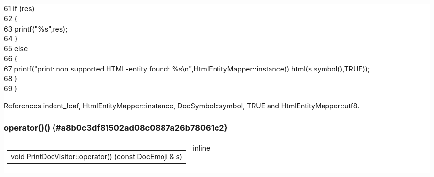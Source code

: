 <div class="doxyCodeLine"><span class="doxyLineNumber">61</span><span class="doxyLineContent"><span class="doxyHighlight">      </span><span class="doxyHighlightKeywordFlow">if</span><span class="doxyHighlight"> (res)</span></span></div>
<div class="doxyCodeLine"><span class="doxyLineNumber">62</span><span class="doxyLineContent"><span class="doxyHighlight">      {</span></span></div>
<div class="doxyCodeLine"><span class="doxyLineNumber">63</span><span class="doxyLineContent"><span class="doxyHighlight">        printf(</span><span class="doxyHighlightStringLiteral">"%s"</span><span class="doxyHighlight">,res);</span></span></div>
<div class="doxyCodeLine"><span class="doxyLineNumber">64</span><span class="doxyLineContent"><span class="doxyHighlight">      }</span></span></div>
<div class="doxyCodeLine"><span class="doxyLineNumber">65</span><span class="doxyLineContent"><span class="doxyHighlight">      </span><span class="doxyHighlightKeywordFlow">else</span></span></div>
<div class="doxyCodeLine"><span class="doxyLineNumber">66</span><span class="doxyLineContent"><span class="doxyHighlight">      {</span></span></div>
<div class="doxyCodeLine"><span class="doxyLineNumber">67</span><span class="doxyLineContent"><span class="doxyHighlight">        printf(</span><span class="doxyHighlightStringLiteral">"print: non supported HTML-entity found: %s\n"</span><span class="doxyHighlight">,<a href="/web-doxygen/docs/api/classes/htmlentitymapper/#a9170301bb5ed20abd90f396a53e3e1f7">HtmlEntityMapper::instance</a>().html(s.<a href="/web-doxygen/docs/api/classes/docsymbol/#a904ef70c86c562216950a0fbfc423f84">symbol</a>(),<a href="/web-doxygen/docs/api/files/src/qcstring-h/#aa8cecfc5c5c054d2875c03e77b7be15d">TRUE</a>));</span></span></div>
<div class="doxyCodeLine"><span class="doxyLineNumber">68</span><span class="doxyLineContent"><span class="doxyHighlight">      }</span></span></div>
<div class="doxyCodeLine"><span class="doxyLineNumber">69</span><span class="doxyLineContent"><span class="doxyHighlight">    }</span></span></div>

</div>


References <a href="#a08f938ae14c9102bb86ad51eab58a2b4">indent&#95;leaf</a>, <a href="/web-doxygen/docs/api/classes/htmlentitymapper/#a9170301bb5ed20abd90f396a53e3e1f7">HtmlEntityMapper::instance</a>, <a href="/web-doxygen/docs/api/classes/docsymbol/#a904ef70c86c562216950a0fbfc423f84">DocSymbol::symbol</a>, <a href="/web-doxygen/docs/api/files/src/qcstring-h/#aa8cecfc5c5c054d2875c03e77b7be15d">TRUE</a> and <a href="/web-doxygen/docs/api/classes/htmlentitymapper/#ad8a01097bbc33683b24dc0ddd198f958">HtmlEntityMapper::utf8</a>.
</div>
</div>

### operator()() {#a8b0c3df81502ad08c0887a26b78061c2}

<div class="doxyMemberItem">
<div class="doxyMemberProto">
<table class="doxyMemberLabels">
<tr class="doxyMemberLabels">
<td class="doxyMemberLabelsLeft">
<table class="doxyMemberName">
<tr>
<td class="doxyMemberName">void PrintDocVisitor::operator() (const <a href="/web-doxygen/docs/api/classes/docemoji">DocEmoji</a> &amp; s)</td>
</tr>
</table>
</td>
<td class="doxyMemberLabelsRight">
<span class="doxyMemberLabels">
<span class="doxyMemberLabel inline">inline</span>
</span>
</td>
</tr>
</table>
</div>
<div class="doxyMemberDoc">
